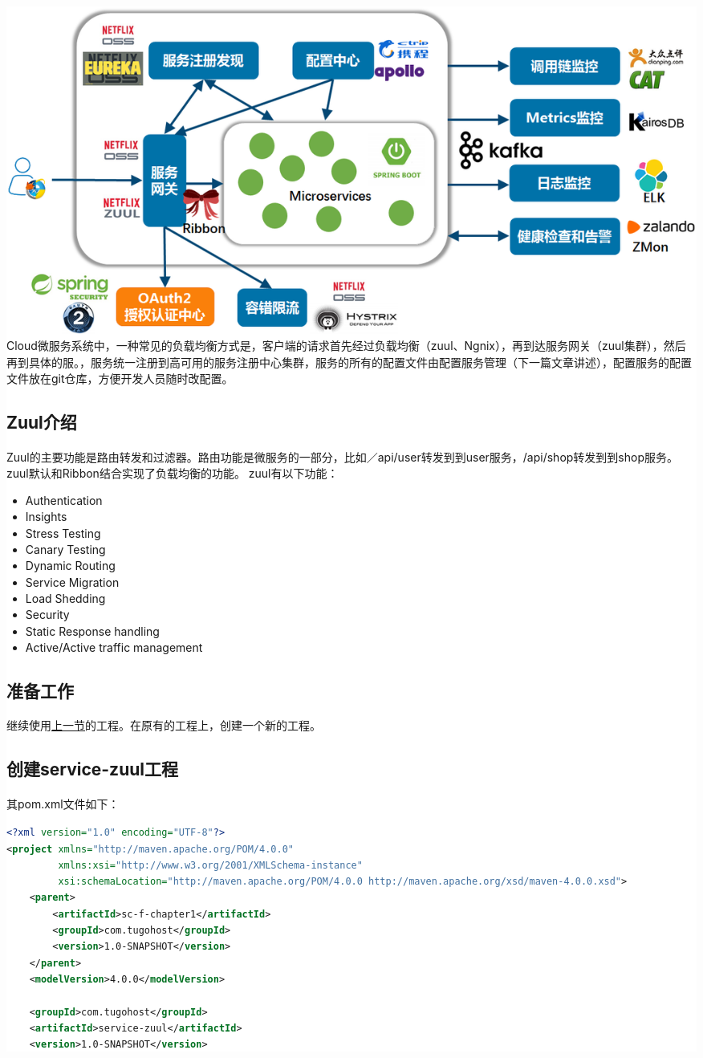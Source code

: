 ![](image/349.png)
Cloud微服务系统中，一种常见的负载均衡方式是，客户端的请求首先经过负载均衡（zuul、Ngnix），再到达服务网关（zuul集群），然后再到具体的服。，服务统一注册到高可用的服务注册中心集群，服务的所有的配置文件由配置服务管理（下一篇文章讲述），配置服务的配置文件放在git仓库，方便开发人员随时改配置。
## Zuul介绍
Zuul的主要功能是路由转发和过滤器。路由功能是微服务的一部分，比如／api/user转发到到user服务，/api/shop转发到到shop服务。zuul默认和Ribbon结合实现了负载均衡的功能。
zuul有以下功能：

- Authentication
- Insights
- Stress Testing
- Canary Testing
- Dynamic Routing
- Service Migration
- Load Shedding
- Security
- Static Response handling
- Active/Active traffic management

## 准备工作
继续使用[上一节](https://www.cnblogs.com/Tu9oh0st/p/10878873.html)的工程。在原有的工程上，创建一个新的工程。
## 创建service-zuul工程
其pom.xml文件如下：
```xml
<?xml version="1.0" encoding="UTF-8"?>
<project xmlns="http://maven.apache.org/POM/4.0.0"
         xmlns:xsi="http://www.w3.org/2001/XMLSchema-instance"
         xsi:schemaLocation="http://maven.apache.org/POM/4.0.0 http://maven.apache.org/xsd/maven-4.0.0.xsd">
    <parent>
        <artifactId>sc-f-chapter1</artifactId>
        <groupId>com.tugohost</groupId>
        <version>1.0-SNAPSHOT</version>
    </parent>
    <modelVersion>4.0.0</modelVersion>

    <groupId>com.tugohost</groupId>
    <artifactId>service-zuul</artifactId>
    <version>1.0-SNAPSHOT</version>

```